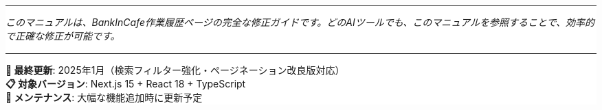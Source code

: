 
---

*このマニュアルは、BankInCafe作業履歴ページの完全な修正ガイドです。どのAIツールでも、このマニュアルを参照することで、効率的で正確な修正が可能です。*

---

**📅 最終更新**: 2025年1月（検索フィルター強化・ページネーション改良版対応）  
**📋 対象バージョン**: Next.js 15 + React 18 + TypeScript  
**🔄 メンテナンス**: 大幅な機能追加時に更新予定